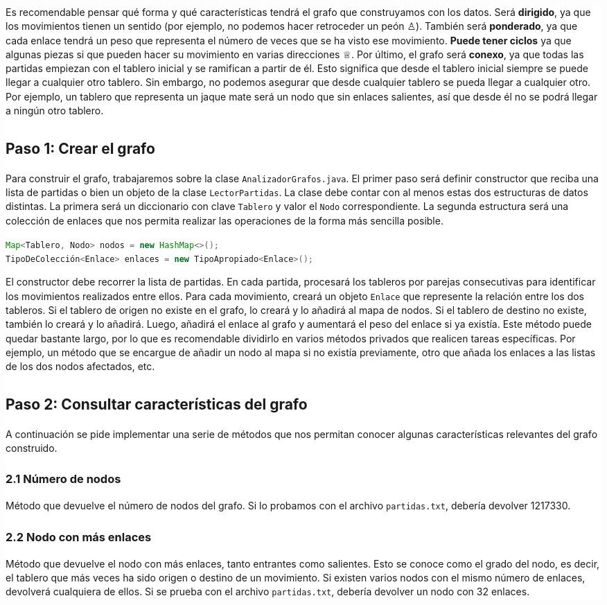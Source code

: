 ```mermaid

```

Es recomendable pensar qué forma y qué características tendrá el grafo que construyamos con los datos. Será **dirigido**, ya que los movimientos tienen un sentido (por ejemplo, no podemos hacer retroceder un peón ♙). También será **ponderado**, ya que cada enlace tendrá un peso que representa el número de veces que se ha visto ese movimiento. **Puede tener ciclos** ya que algunas piezas si que pueden hacer su movimiento en varias direcciones ♕. Por último, el grafo será **conexo**, ya que todas las partidas empiezan con el tablero inicial y se ramifican a partir de él. Esto significa que desde el tablero inicial siempre se puede llegar a cualquier otro tablero. Sin embargo, no podemos asegurar que desde cualquier tablero se pueda llegar a cualquier otro. Por ejemplo, un tablero que representa un jaque mate será un nodo que sin enlaces salientes, así que desde él no se podrá llegar a ningún otro tablero. 

## Paso 1: Crear el grafo

Para construir el grafo, trabajaremos sobre la clase `AnalizadorGrafos.java`. El primer paso será definir constructor que reciba una lista de partidas o bien un objeto de la clase `LectorPartidas`. La clase debe contar con al menos estas dos estructuras de datos distintas. La primera será un diccionario con clave `Tablero` y valor el `Nodo` correspondiente. La segunda estructura será una colección de enlaces que nos permita realizar las operaciones de la forma más sencilla posible.

```java
Map<Tablero, Nodo> nodos = new HashMap<>();
TipoDeColección<Enlace> enlaces = new TipoApropiado<Enlace>();
```

El constructor debe recorrer la lista de partidas. En cada partida, procesará los tableros por parejas consecutivas para identificar los movimientos realizados entre ellos. Para cada movimiento, creará un objeto `Enlace` que represente la relación entre los dos tableros. Si el tablero de origen no existe en el grafo, lo creará y lo añadirá al mapa de nodos. Si el tablero de destino no existe, también lo creará y lo añadirá. Luego, añadirá el enlace al grafo y aumentará el peso del enlace si ya existía. Este método puede quedar bastante largo, por lo que es recomendable dividirlo en varios métodos privados que realicen tareas específicas. Por ejemplo, un método que se encargue de añadir un nodo al mapa si no existía previamente, otro que añada los enlaces a las listas de los dos nodos afectados, etc.

## Paso 2: Consultar características del grafo

A continuación se pide implementar una serie de métodos que nos permitan conocer
algunas características relevantes del grafo construido.

### 2.1 Número de nodos

Método que devuelve el número de nodos del grafo. Si lo probamos con el archivo `partidas.txt`, debería devolver 1217330.

### 2.2 Nodo con más enlaces

Método que devuelve el nodo con más enlaces, tanto entrantes como salientes. Esto se conoce como el grado del nodo, es decir, el tablero que más veces ha sido origen o destino de un movimiento. Si existen varios nodos con el mismo número de enlaces, devolverá cualquiera de ellos. Si se prueba con el archivo `partidas.txt`, debería devolver un nodo con 32 enlaces.
